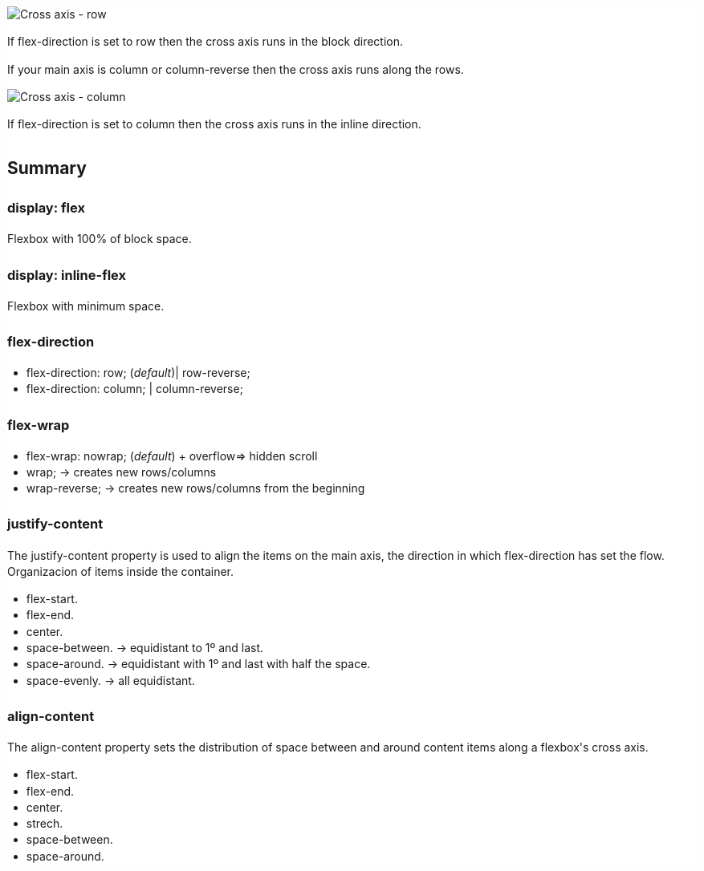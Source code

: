 ![Cross axis - row](https://developer.mozilla.org/en-US/docs/Web/CSS/CSS_flexible_box_layout/Basic_concepts_of_flexbox/basics3.svg)

If flex-direction is set to row then the cross axis runs in the block direction.


If your main axis is column or column-reverse then the cross axis runs along the rows.

![Cross axis - column](https://developer.mozilla.org/en-US/docs/Web/CSS/CSS_flexible_box_layout/Basic_concepts_of_flexbox/basics4.svg)

If flex-direction is set to column then the cross axis runs in the inline direction.


## Summary

### display: flex

Flexbox with 100% of block space.

### display: inline-flex

Flexbox with minimum space.


### flex-direction

- flex-direction: row; (_default_)| row-reverse;
- flex-direction: column; | column-reverse;

### flex-wrap

- flex-wrap: nowrap; (_default_) + overflow=> hidden scroll
- wrap; -> creates new rows/columns
- wrap-reverse; -> creates new rows/columns from the beginning


### justify-content
The justify-content property is used to align the items on the main axis, the direction in which flex-direction has set the flow.
Organizacion of items inside the container.

- flex-start.
- flex-end.
- center. 
- space-between. -> equidistant to 1º and last.
- space-around. -> equidistant with 1º and last with half the space.
- space-evenly. -> all equidistant.


### align-content
The align-content property sets the distribution of space between and around content items along a flexbox's cross axis.


- flex-start.
- flex-end.
- center. 
- strech.
- space-between.
- space-around.
